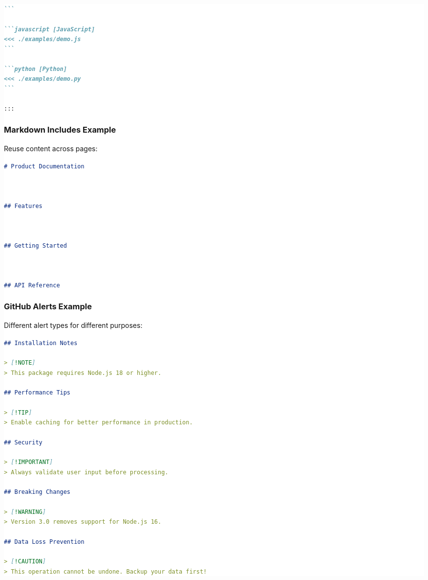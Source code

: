 ````markdown
```

```javascript [JavaScript]
<<< ./examples/demo.js
```

```python [Python]
<<< ./examples/demo.py
```

:::
````

### Markdown Includes Example

Reuse content across pages:

````markdown
# Product Documentation



## Features



## Getting Started



## API Reference


````

### GitHub Alerts Example

Different alert types for different purposes:

```markdown
## Installation Notes

> [!NOTE]
> This package requires Node.js 18 or higher.

## Performance Tips

> [!TIP]
> Enable caching for better performance in production.

## Security

> [!IMPORTANT]
> Always validate user input before processing.

## Breaking Changes

> [!WARNING]
> Version 3.0 removes support for Node.js 16.

## Data Loss Prevention

> [!CAUTION]
> This operation cannot be undone. Backup your data first!
```
